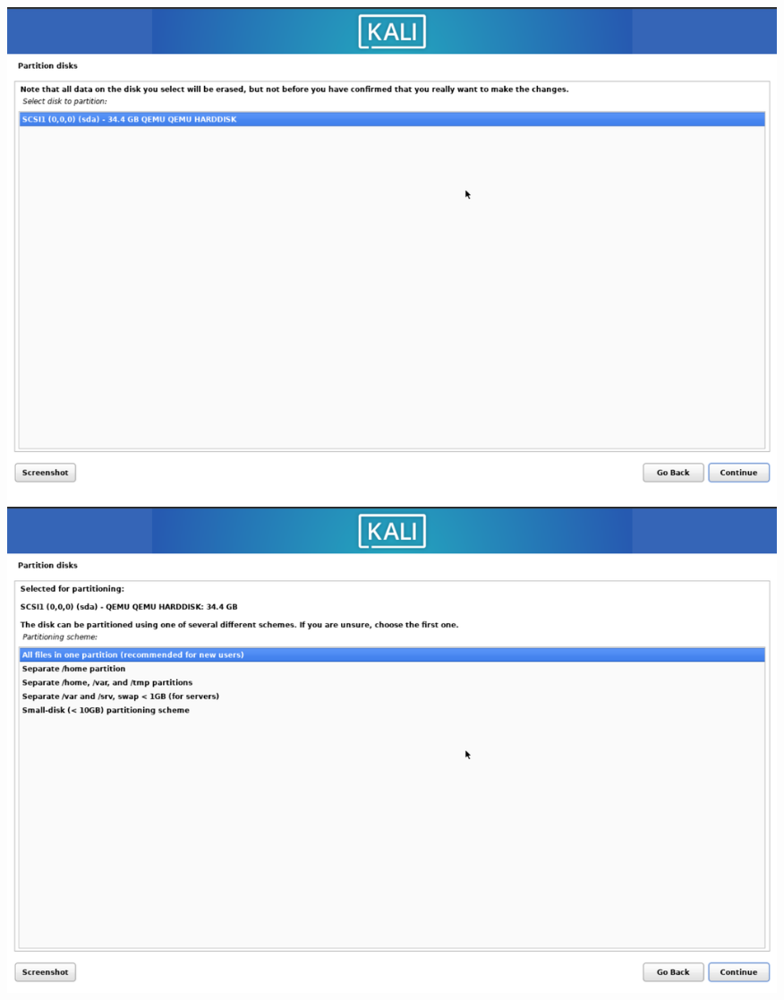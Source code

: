 ![](Screenshots/Pasted%20image%2020250115094522.png)

![](Screenshots/Pasted%20image%2020250115094535.png)
